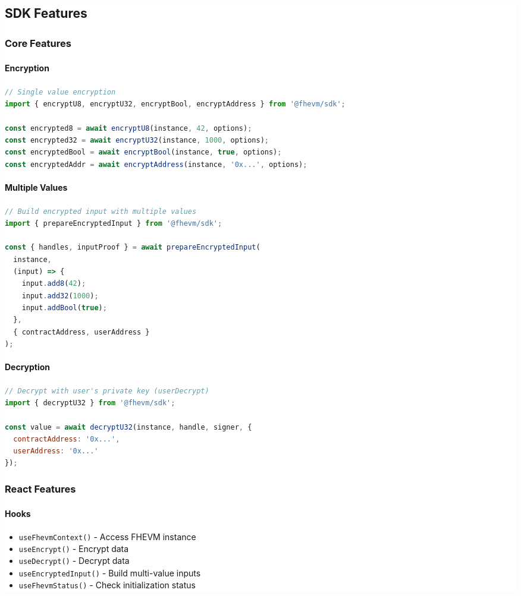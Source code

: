 ## SDK Features

### Core Features

#### Encryption

```javascript
// Single value encryption
import { encryptU8, encryptU32, encryptBool, encryptAddress } from '@fhevm/sdk';

const encrypted8 = await encryptU8(instance, 42, options);
const encrypted32 = await encryptU32(instance, 1000, options);
const encryptedBool = await encryptBool(instance, true, options);
const encryptedAddr = await encryptAddress(instance, '0x...', options);
```

#### Multiple Values

```javascript
// Build encrypted input with multiple values
import { prepareEncryptedInput } from '@fhevm/sdk';

const { handles, inputProof } = await prepareEncryptedInput(
  instance,
  (input) => {
    input.add8(42);
    input.add32(1000);
    input.addBool(true);
  },
  { contractAddress, userAddress }
);
```

#### Decryption

```javascript
// Decrypt with user's private key (userDecrypt)
import { decryptU32 } from '@fhevm/sdk';

const value = await decryptU32(instance, handle, signer, {
  contractAddress: '0x...',
  userAddress: '0x...'
});
```

### React Features

#### Hooks

- `useFhevmContext()` - Access FHEVM instance
- `useEncrypt()` - Encrypt data
- `useDecrypt()` - Decrypt data
- `useEncryptedInput()` - Build multi-value inputs
- `useFhevmStatus()` - Check initialization status

